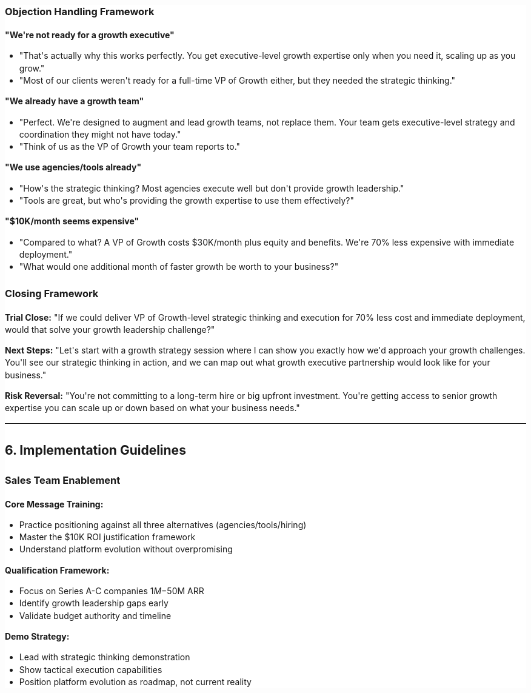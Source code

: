 ### Objection Handling Framework

**"We're not ready for a growth executive"**
- "That's actually why this works perfectly. You get executive-level growth expertise only when you need it, scaling up as you grow."
- "Most of our clients weren't ready for a full-time VP of Growth either, but they needed the strategic thinking."

**"We already have a growth team"**
- "Perfect. We're designed to augment and lead growth teams, not replace them. Your team gets executive-level strategy and coordination they might not have today."
- "Think of us as the VP of Growth your team reports to."

**"We use agencies/tools already"**
- "How's the strategic thinking? Most agencies execute well but don't provide growth leadership."
- "Tools are great, but who's providing the growth expertise to use them effectively?"

**"$10K/month seems expensive"**
- "Compared to what? A VP of Growth costs $30K/month plus equity and benefits. We're 70% less expensive with immediate deployment."
- "What would one additional month of faster growth be worth to your business?"

### Closing Framework

**Trial Close:**
"If we could deliver VP of Growth-level strategic thinking and execution for 70% less cost and immediate deployment, would that solve your growth leadership challenge?"

**Next Steps:**
"Let's start with a growth strategy session where I can show you exactly how we'd approach your growth challenges. You'll see our strategic thinking in action, and we can map out what growth executive partnership would look like for your business."

**Risk Reversal:**
"You're not committing to a long-term hire or big upfront investment. You're getting access to senior growth expertise you can scale up or down based on what your business needs."

---

## 6. Implementation Guidelines

### Sales Team Enablement

**Core Message Training:**
- Practice positioning against all three alternatives (agencies/tools/hiring)
- Master the $10K ROI justification framework
- Understand platform evolution without overpromising

**Qualification Framework:**
- Focus on Series A-C companies $1M-$50M ARR
- Identify growth leadership gaps early
- Validate budget authority and timeline

**Demo Strategy:**
- Lead with strategic thinking demonstration
- Show tactical execution capabilities
- Position platform evolution as roadmap, not current reality

